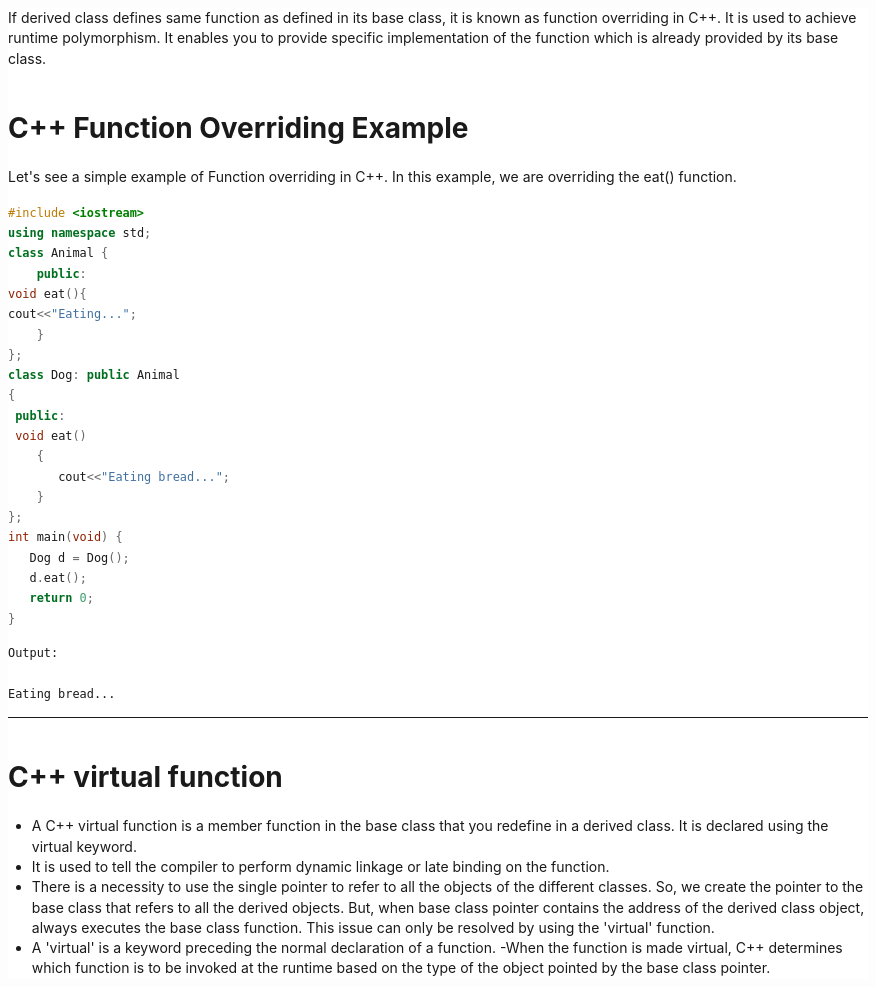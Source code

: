If derived class defines same function as defined in its base class, it is known as function overriding in C++. It is used to achieve runtime polymorphism. It enables you to provide specific implementation of the function which is already provided by its base class.

# C++ Function Overriding Example

Let's see a simple example of Function overriding in C++. In this example, we are overriding the eat() function.

```cpp
#include <iostream>
using namespace std;
class Animal {
    public:
void eat(){
cout<<"Eating...";
    }
};
class Dog: public Animal
{
 public:
 void eat()
    {
       cout<<"Eating bread...";
    }
};
int main(void) {
   Dog d = Dog();
   d.eat();
   return 0;
}
```

```
Output:

Eating bread...
```

<hr>

# C++ virtual function

- A C++ virtual function is a member function in the base class that you redefine in a derived class. It is declared using the virtual keyword.
- It is used to tell the compiler to perform dynamic linkage or late binding on the function.
- There is a necessity to use the single pointer to refer to all the objects of the different classes. So, we create the pointer to the base class that refers to all the derived objects. But, when base class pointer contains the address of the derived class object, always executes the base class function. This issue can only be resolved by using the 'virtual' function.
- A 'virtual' is a keyword preceding the normal declaration of a function.
  -When the function is made virtual, C++ determines which function is to be invoked at the runtime based on the type of the object pointed by the base class pointer.
